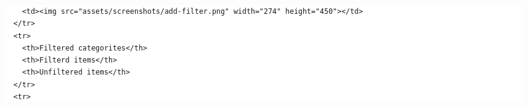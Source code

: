         <td><img src="assets/screenshots/add-filter.png" width="274" height="450"></td>
      </tr>
      <tr>
        <th>Filtered categorites</th>
        <th>Filterd items</th>
        <th>Unfiltered items</th>
      </tr>
      <tr>